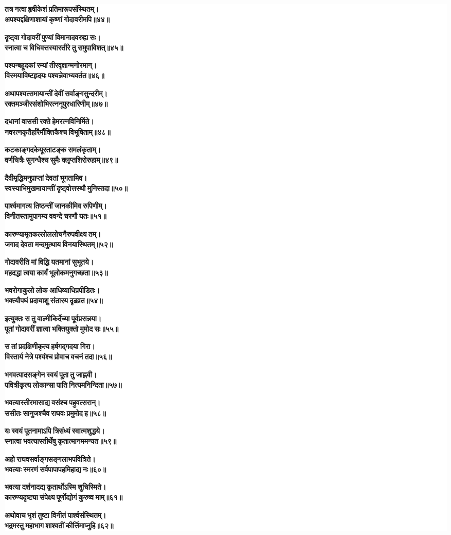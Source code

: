 **तत्र नत्वा हृषीकेशं प्रतिमारूपसंस्थितम्।  
अपश्यद्दक्षिणाशायां कृष्णां गोदावरीमपि॥४४॥**

**दृष्ट्वा गोदावरीं पुण्यां विमानादवरुह्य सः।  
स्नात्वा च विधिवत्तस्यास्तीरे तु समुपाविशत्॥४५॥**



**पश्यन्बहूदकां रम्यां तीरवृक्षान्मनोरमान्।  
विस्मयाविष्टहृदयः पश्यन्नेवाभ्यवर्तत॥४६॥**

**अथापश्यत्समायान्तीं देवीं सर्वाङ्गसुन्दरीम्।  
रक्तमञ्जीरसंशोभिरत्ननूपुरधारिणीम्॥४७॥**

**दधानां वाससी रक्ते हेमरत्नविनिर्मिते।  
नवरत्नकृतैर्हारैर्मौक्तिकैश्च विभूषिताम्॥४८॥**

**कटकाङ्गदकेयूरताटङ्क समलंकृताम्।  
वर्णचित्रैः सुगन्धैश्च सुमैः क्लृप्तशिरोरुहाम्॥४९॥**

**दैवीमृद्धिमनुप्राप्तां देवतां भूगतामिव।  
स्वस्याभिमुखमायान्तीं दृष्ट्वोत्तस्थौ मुनिस्तदा॥५०॥**

**पार्श्वमागत्य तिष्ठन्तीं जानकीमिव रुपिणीम्।  
विनीतस्तामुपागम्य ववन्दे चरणौ यतः॥५१॥**

**कारुण्यामृतकल्लोललोचनैरुपवीक्ष्य तम्।  
जगाद देवता मन्दमुत्थाय विनयास्थितम्॥५२॥**

**गोदावरीति मां विद्धि यतमानां सुभूतये।  
महदद्धा त्वया कार्यं भूलोकमनुगच्छता॥५३॥**

**भवरोगाकुलो लोक आधिव्याधिप्रपीडितः।  
भक्त्यौपघं प्रदायाशु संतारय दृढव्रत॥५४॥**

**इत्युक्तः स तु वाल्मीकिर्देच्या पूर्वप्रसन्नया।  
पूतां गोदावरीं ज्ञात्वा भक्तियुक्तो मुमोद सः॥५५॥**

**स तां प्रदक्षिणीकृत्य हर्षगद्गदया गिरा।  
विस्तार्य नेत्रे पश्यंश्च प्रोवाच वचनं तदा॥५६॥**

**भगवत्पादसङ्गेन स्वयं पूता तु जाह्नवी।  
पवित्रीकृत्य लोकान्सा पाति नित्यमनिन्दिता॥५७॥**

**भवत्यास्तीरमासाद्य वसंश्च पहुवत्सरान्।  
ससीतः सानुजश्चैव राघवः प्रमुमोद ह॥५८॥**



**यः स्वयं पूतनामाऽपि त्रिसंध्यं स्वात्मशुद्धये।  
स्नात्वा भवत्यास्तीर्थेषु कृतात्मानममन्यत॥५९॥**

**अहो राघवसर्वाङ्गसङ्गलाभपवित्रिते।  
भवत्याः स्मरणं सर्वपापापहमिहाद्य नः॥६०॥**

**भवत्या दर्शनादद्य कृतार्थोऽस्मि शुचिस्मिते।  
कारुण्यदृष्ट्या संपेक्ष्य पूर्णोद्योगं कुरुष्व माम्॥६१॥**

**अथोवाच भृशं तुष्टा विनीतं पार्श्वसंस्थितम्।  
भद्रमस्तु महाभाग शाश्वतीं कीर्त्तिमाप्नुहि॥६२॥**
